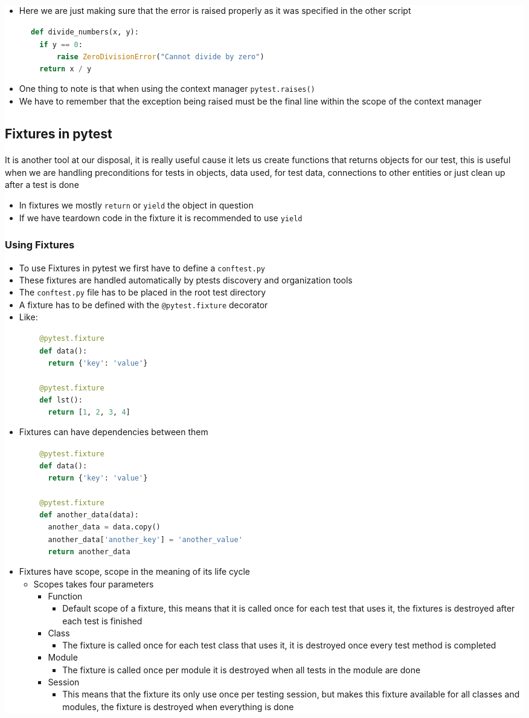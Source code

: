   - Here we are just making sure that the error is raised properly as it was specified in the other script
  
```Python
      def divide_numbers(x, y):
        if y == 0:
            raise ZeroDivisionError("Cannot divide by zero")
        return x / y
```
  
  - One thing to note is that when using the context manager ``pytest.raises()``
  - We have to remember that the exception being raised must be the final line within the scope of the context manager

## Fixtures in pytest

It is another tool at our disposal, it is really useful cause it lets us create functions that returns objects for our test, this is useful when we are handling preconditions for tests in objects, data used, for test data, connections to other entities or just clean up after a test is done

- In fixtures we mostly ``return`` or ``yield`` the object in question
- If we have teardown code in the fixture it is recommended to use ``yield``

### Using Fixtures

- To use Fixtures in pytest we first have to define a ``conftest.py``
- These fixtures are handled automatically by ptests discovery and organization tools
- The ``conftest.py`` file has to be placed in the root test directory
- A fixture has to be defined with the ``@pytest.fixture`` decorator
- Like:
  
```Python
        @pytest.fixture
        def data():
          return {'key': 'value'}
        
        @pytest.fixture
        def lst():
          return [1, 2, 3, 4]
```
- Fixtures can have dependencies between them
```Python
        @pytest.fixture
        def data():
          return {'key': 'value'}
        
        @pytest.fixture
        def another_data(data):
          another_data = data.copy()
          another_data['another_key'] = 'another_value'
          return another_data
```
- Fixtures have scope, scope in the meaning of its life cycle
  - Scopes takes four parameters
    - Function
      - Default scope of a fixture, this means that it is called once for each test that uses it, the fixtures is destroyed after each test is finished
    - Class
      - The fixture is called once for each test class that uses it, it is destroyed once every test method is completed
    - Module
      - The fixture is called once per module it is destroyed when all tests in the module are done
    - Session
      - This means that the fixture its only use once per testing session, but makes this fixture available for all classes and modules, the fixture is destroyed when everything is done
  